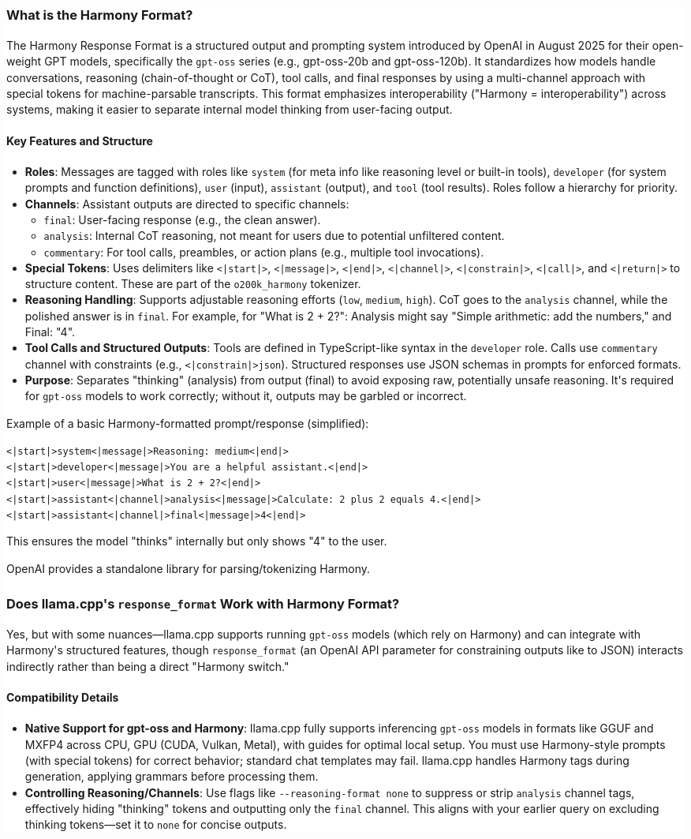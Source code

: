 ### What is the Harmony Format?

The Harmony Response Format is a structured output and prompting system introduced by OpenAI in August 2025 for their open-weight GPT models, specifically the `gpt-oss` series (e.g., gpt-oss-20b and gpt-oss-120b). It standardizes how models handle conversations, reasoning (chain-of-thought or CoT), tool calls, and final responses by using a multi-channel approach with special tokens for machine-parsable transcripts. This format emphasizes interoperability ("Harmony = interoperability") across systems, making it easier to separate internal model thinking from user-facing output.

#### Key Features and Structure
- **Roles**: Messages are tagged with roles like `system` (for meta info like reasoning level or built-in tools), `developer` (for system prompts and function definitions), `user` (input), `assistant` (output), and `tool` (tool results). Roles follow a hierarchy for priority.
- **Channels**: Assistant outputs are directed to specific channels:
  - `final`: User-facing response (e.g., the clean answer).
  - `analysis`: Internal CoT reasoning, not meant for users due to potential unfiltered content.
  - `commentary`: For tool calls, preambles, or action plans (e.g., multiple tool invocations).
- **Special Tokens**: Uses delimiters like `<|start|>`, `<|message|>`, `<|end|>`, `<|channel|>`, `<|constrain|>`, `<|call|>`, and `<|return|>` to structure content. These are part of the `o200k_harmony` tokenizer.
- **Reasoning Handling**: Supports adjustable reasoning efforts (`low`, `medium`, `high`). CoT goes to the `analysis` channel, while the polished answer is in `final`. For example, for "What is 2 + 2?": Analysis might say "Simple arithmetic: add the numbers," and Final: "4".
- **Tool Calls and Structured Outputs**: Tools are defined in TypeScript-like syntax in the `developer` role. Calls use `commentary` channel with constraints (e.g., `<|constrain|>json`). Structured responses use JSON schemas in prompts for enforced formats.
- **Purpose**: Separates "thinking" (analysis) from output (final) to avoid exposing raw, potentially unsafe reasoning. It's required for `gpt-oss` models to work correctly; without it, outputs may be garbled or incorrect.

Example of a basic Harmony-formatted prompt/response (simplified):
```
<|start|>system<|message|>Reasoning: medium<|end|>
<|start|>developer<|message|>You are a helpful assistant.<|end|>
<|start|>user<|message|>What is 2 + 2?<|end|>
<|start|>assistant<|channel|>analysis<|message|>Calculate: 2 plus 2 equals 4.<|end|>
<|start|>assistant<|channel|>final<|message|>4<|end|>
```
This ensures the model "thinks" internally but only shows "4" to the user.

OpenAI provides a standalone library for parsing/tokenizing Harmony.

### Does llama.cpp's `response_format` Work with Harmony Format?

Yes, but with some nuances—llama.cpp supports running `gpt-oss` models (which rely on Harmony) and can integrate with Harmony's structured features, though `response_format` (an OpenAI API parameter for constraining outputs like to JSON) interacts indirectly rather than being a direct "Harmony switch."

#### Compatibility Details
- **Native Support for gpt-oss and Harmony**: llama.cpp fully supports inferencing `gpt-oss` models in formats like GGUF and MXFP4 across CPU, GPU (CUDA, Vulkan, Metal), with guides for optimal local setup. You must use Harmony-style prompts (with special tokens) for correct behavior; standard chat templates may fail. llama.cpp handles Harmony tags during generation, applying grammars before processing them.
- **Controlling Reasoning/Channels**: Use flags like `--reasoning-format none` to suppress or strip `analysis` channel tags, effectively hiding "thinking" tokens and outputting only the `final` channel. This aligns with your earlier query on excluding thinking tokens—set it to `none` for concise outputs.